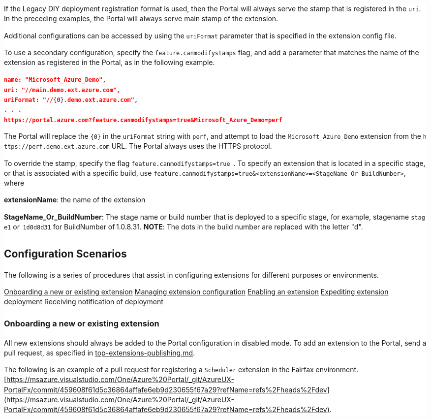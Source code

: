 If the Legacy DIY deployment registration format is used, then the Portal will always serve the stamp that is registered in the ```uri```. In the preceding examples, the Portal will always serve main stamp of the extension.

Additional configurations can be accessed by using the ```uriFormat``` parameter that is specified in the extension config file.

To use a secondary configuration, specify the `feature.canmodifystamps` flag, and add a parameter that matches the name of the extension as registered in the Portal, as in the following example.

```json
name: "Microsoft_Azure_Demo",
uri: "//main.demo.ext.azure.com",
uriFormat: "//{0}.demo.ext.azure.com",
. . .
https://portal.azure.com?feature.canmodifystamps=true&Microsoft_Azure_Demo=perf 
```

 The Portal  will replace the ```{0}``` in the ```uriFormat``` string with ```perf```, and attempt to load the ```Microsoft_Azure_Demo``` extension from the ```https://perf.demo.ext.azure.com``` URL. The Portal always uses the  HTTPS protocol.

To override the stamp, specify the flag ```feature.canmodifystamps=true ```.  To specify an extension that is located in a specific stage, or that is associated with a specific build, use  `feature.canmodifystamps=true&<extensionName>=<StageName_Or_BuildNumber>`, where

**extensionName**: the name of the extension

 **StageName_Or_BuildNumber**:   The stage name or build number that is deployed to a specific stage, for example, stagename `stage1` or   `1d0d8d31` for  BuildNumber of 1.0.8.31. 
 **NOTE**: The dots in the build number are replaced with the letter "d".
 

<a name="portal-extension-configuration-configuration-scenarios"></a>
## Configuration Scenarios

The following is a series of procedures that assist in configuring extensions for  different purposes or environments.

[Onboarding a new or existing extension](#onboarding-a-new-or-existing-extension)
[Managing extension configuration](#managing-extension-configuration)
[Enabling an extension](#enabling-an-extension)
[Expediting extension deployment](#expediting-extension-deployment)
[Receiving notification of deployment](#receiving-notification-of-deployment)

<a name="portal-extension-configuration-configuration-scenarios-onboarding-a-new-or-existing-extension"></a>
### Onboarding a new or existing extension



All new extensions should always be added to the Portal configuration in disabled mode. To add an extension to the Portal, send a pull request, as specified in [top-extensions-publishing.md](top-extensions-publishing.md). 

The following is an example of a pull request for registering a `Scheduler` extension in the Fairfax environment.
[https://msazure.visualstudio.com/One/Azure%20Portal/_git/AzureUX-PortalFx/commit/459608f61d5c36864affafe6eb9d230655f67a29?refName=refs%2Fheads%2Fdev](https://msazure.visualstudio.com/One/Azure%20Portal/_git/AzureUX-PortalFx/commit/459608f61d5c36864affafe6eb9d230655f67a29?refName=refs%2Fheads%2Fdev).
